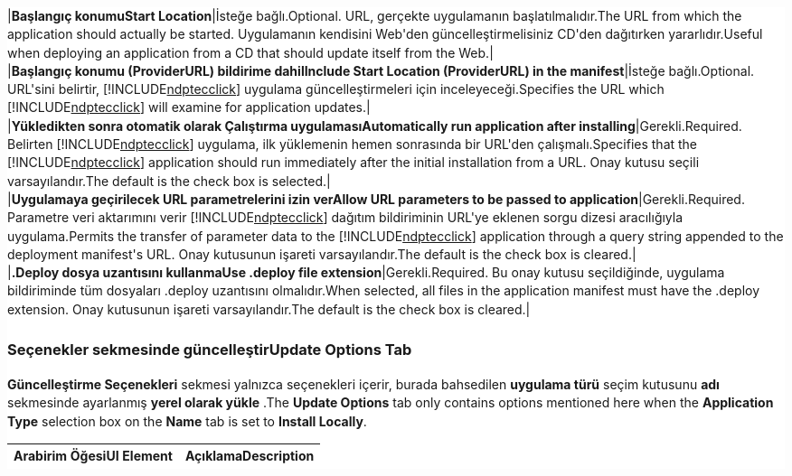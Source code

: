 |<span data-ttu-id="eae82-392">**Başlangıç konumu**</span><span class="sxs-lookup"><span data-stu-id="eae82-392">**Start Location**</span></span>|<span data-ttu-id="eae82-393">İsteğe bağlı.</span><span class="sxs-lookup"><span data-stu-id="eae82-393">Optional.</span></span> <span data-ttu-id="eae82-394">URL, gerçekte uygulamanın başlatılmalıdır.</span><span class="sxs-lookup"><span data-stu-id="eae82-394">The URL from which the application should actually be started.</span></span> <span data-ttu-id="eae82-395">Uygulamanın kendisini Web'den güncelleştirmelisiniz CD'den dağıtırken yararlıdır.</span><span class="sxs-lookup"><span data-stu-id="eae82-395">Useful when deploying an application from a CD that should update itself from the Web.</span></span>|  
|<span data-ttu-id="eae82-396">**Başlangıç konumu (ProviderURL) bildirime dahil**</span><span class="sxs-lookup"><span data-stu-id="eae82-396">**Include Start Location (ProviderURL) in the manifest**</span></span>|<span data-ttu-id="eae82-397">İsteğe bağlı.</span><span class="sxs-lookup"><span data-stu-id="eae82-397">Optional.</span></span> <span data-ttu-id="eae82-398">URL'sini belirtir, [!INCLUDE[ndptecclick](../../../includes/ndptecclick-md.md)] uygulama güncelleştirmeleri için inceleyeceği.</span><span class="sxs-lookup"><span data-stu-id="eae82-398">Specifies the URL which [!INCLUDE[ndptecclick](../../../includes/ndptecclick-md.md)] will examine for application updates.</span></span>|  
|<span data-ttu-id="eae82-399">**Yükledikten sonra otomatik olarak Çalıştırma uygulaması**</span><span class="sxs-lookup"><span data-stu-id="eae82-399">**Automatically run application after installing**</span></span>|<span data-ttu-id="eae82-400">Gerekli.</span><span class="sxs-lookup"><span data-stu-id="eae82-400">Required.</span></span> <span data-ttu-id="eae82-401">Belirten [!INCLUDE[ndptecclick](../../../includes/ndptecclick-md.md)] uygulama, ilk yüklemenin hemen sonrasında bir URL'den çalışmalı.</span><span class="sxs-lookup"><span data-stu-id="eae82-401">Specifies that the [!INCLUDE[ndptecclick](../../../includes/ndptecclick-md.md)] application should run immediately after the initial installation from a URL.</span></span> <span data-ttu-id="eae82-402">Onay kutusu seçili varsayılandır.</span><span class="sxs-lookup"><span data-stu-id="eae82-402">The default is the check box is selected.</span></span>|  
|<span data-ttu-id="eae82-403">**Uygulamaya geçirilecek URL parametrelerini izin ver**</span><span class="sxs-lookup"><span data-stu-id="eae82-403">**Allow URL parameters to be passed to application**</span></span>|<span data-ttu-id="eae82-404">Gerekli.</span><span class="sxs-lookup"><span data-stu-id="eae82-404">Required.</span></span> <span data-ttu-id="eae82-405">Parametre veri aktarımını verir [!INCLUDE[ndptecclick](../../../includes/ndptecclick-md.md)] dağıtım bildiriminin URL'ye eklenen sorgu dizesi aracılığıyla uygulama.</span><span class="sxs-lookup"><span data-stu-id="eae82-405">Permits the transfer of parameter data to the [!INCLUDE[ndptecclick](../../../includes/ndptecclick-md.md)] application through a query string appended to the deployment manifest's URL.</span></span> <span data-ttu-id="eae82-406">Onay kutusunun işareti varsayılandır.</span><span class="sxs-lookup"><span data-stu-id="eae82-406">The default is the check box is cleared.</span></span>|  
|<span data-ttu-id="eae82-407">**.Deploy dosya uzantısını kullanma**</span><span class="sxs-lookup"><span data-stu-id="eae82-407">**Use .deploy file extension**</span></span>|<span data-ttu-id="eae82-408">Gerekli.</span><span class="sxs-lookup"><span data-stu-id="eae82-408">Required.</span></span> <span data-ttu-id="eae82-409">Bu onay kutusu seçildiğinde, uygulama bildiriminde tüm dosyaları .deploy uzantısını olmalıdır.</span><span class="sxs-lookup"><span data-stu-id="eae82-409">When selected, all files in the application manifest must have the .deploy extension.</span></span> <span data-ttu-id="eae82-410">Onay kutusunun işareti varsayılandır.</span><span class="sxs-lookup"><span data-stu-id="eae82-410">The default is the check box is cleared.</span></span>|  
  
### <a name="update-options-tab"></a><span data-ttu-id="eae82-411">Seçenekler sekmesinde güncelleştir</span><span class="sxs-lookup"><span data-stu-id="eae82-411">Update Options Tab</span></span>  
 <span data-ttu-id="eae82-412">**Güncelleştirme Seçenekleri** sekmesi yalnızca seçenekleri içerir, burada bahsedilen **uygulama türü** seçim kutusunu **adı** sekmesinde ayarlanmış **yerel olarak yükle** .</span><span class="sxs-lookup"><span data-stu-id="eae82-412">The **Update Options** tab only contains options mentioned here when the **Application Type** selection box on the **Name** tab is set to **Install Locally**.</span></span>  
  
|<span data-ttu-id="eae82-413">Arabirim Öğesi</span><span class="sxs-lookup"><span data-stu-id="eae82-413">UI Element</span></span>|<span data-ttu-id="eae82-414">Açıklama</span><span class="sxs-lookup"><span data-stu-id="eae82-414">Description</span></span>|  
|----------------|-----------------|  